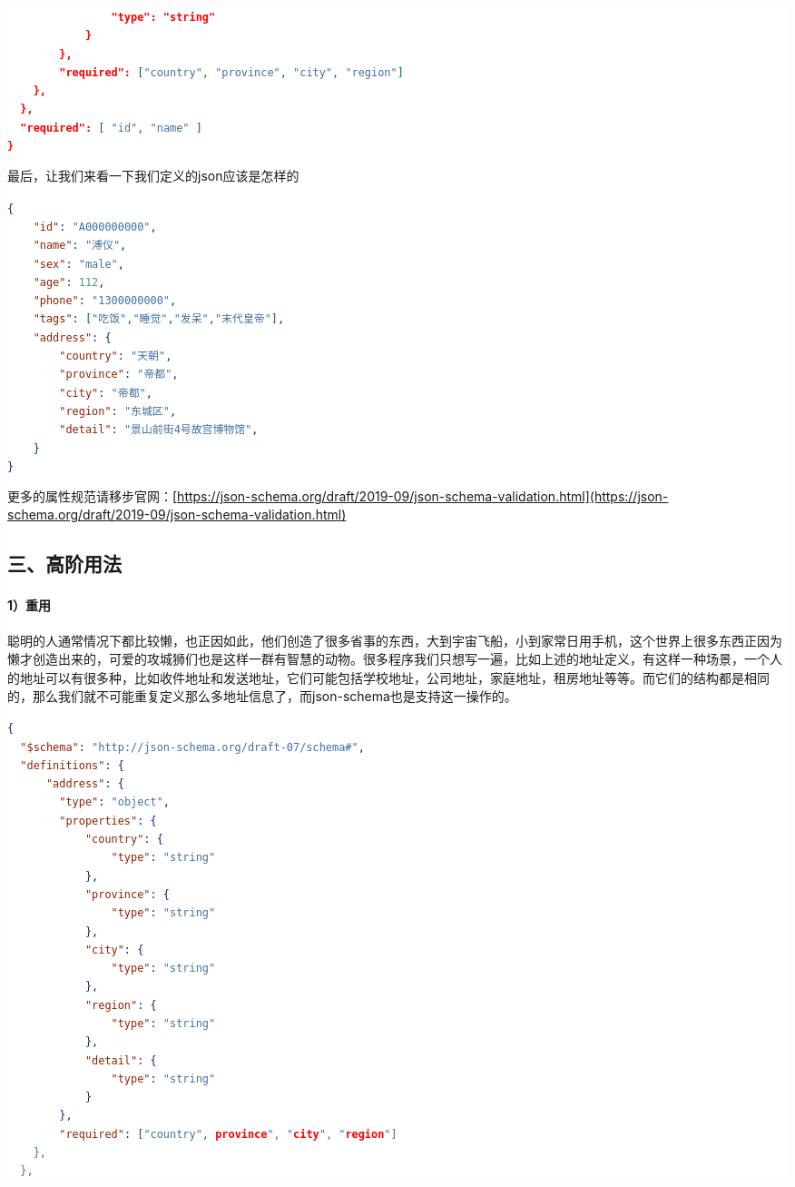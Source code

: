```json
                "type": "string"
            }
        },
        "required": ["country", "province", "city", "region"]
    },
  },
  "required": [ "id", "name" ]
}
```

最后，让我们来看一下我们定义的json应该是怎样的

```json
{
    "id": "A000000000",
    "name": "溥仪",
    "sex": "male",
    "age": 112,
    "phone": "1300000000",
    "tags": ["吃饭","睡觉","发呆","末代皇帝"],
    "address": {
        "country": "天朝",
        "province": "帝都",
        "city": "帝都",
        "region": "东城区",
        "detail": "景山前街4号故宫博物馆",
    }
}
```
更多的属性规范请移步官网：[https://json-schema.org/draft/2019-09/json-schema-validation.html](https://json-schema.org/draft/2019-09/json-schema-validation.html)

## 三、高阶用法
#### 1）重用
聪明的人通常情况下都比较懒，也正因如此，他们创造了很多省事的东西，大到宇宙飞船，小到家常日用手机，这个世界上很多东西正因为懒才创造出来的，可爱的攻城狮们也是这样一群有智慧的动物。很多程序我们只想写一遍，比如上述的地址定义，有这样一种场景，一个人的地址可以有很多种，比如收件地址和发送地址，它们可能包括学校地址，公司地址，家庭地址，租房地址等等。而它们的结构都是相同的，那么我们就不可能重复定义那么多地址信息了，而json-schema也是支持这一操作的。

```json
{
  "$schema": "http://json-schema.org/draft-07/schema#",
  "definitions": {
      "address": {
        "type": "object",
        "properties": {
            "country": {
                "type": "string"
            },
            "province": {
                "type": "string"
            },
            "city": {
                "type": "string"
            },
            "region": {
                "type": "string"
            },
            "detail": {
                "type": "string"
            }
        },
        "required": ["country", province", "city", "region"]
    },
  },
```